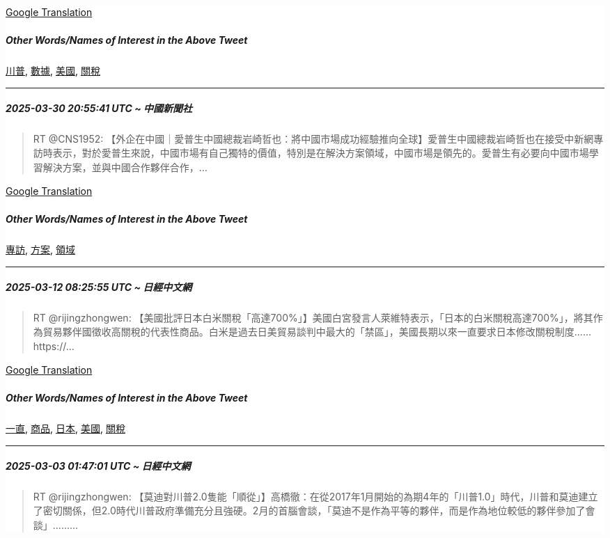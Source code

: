 [Google Translation](https://translate.google.com/?hi=en&tab=TT&sl=zh-CN&tl=en&op=translate&text=RT+%40rijingzhongwen%3A+%E3%80%90%E5%B7%9D%E6%99%AE%E9%97%9C%E7%A8%85%E7%9A%84%E7%A8%85%E7%8E%87%E6%98%AF%E5%A6%82%E4%BD%95%E8%A8%88%E7%AE%97%E7%9A%84%EF%BC%9F%E3%80%91%E6%97%A5%E7%B6%93%E4%BB%A5%E7%BE%8E%E5%9C%8B%E5%95%86%E5%8B%99%E9%83%A8%E7%9A%84%E8%B2%BF%E6%98%93%E6%95%B8%E6%93%9A%E7%82%BA%E5%9F%BA%E7%A4%8E%E9%80%B2%E8%A1%8C%E8%A8%88%E7%AE%97%E5%BE%8C%E7%99%BC%E7%8F%BE%EF%BC%8C%E7%BE%8E%E5%9C%8B%E5%85%AC%E4%BD%88%E7%9A%84%E5%B0%8D%E7%AD%89%E9%97%9C%E7%A8%85%E7%A8%85%E7%8E%87%E6%9C%89%E5%8F%AF%E8%83%BD%E6%98%AF%E7%94%A8%E5%90%84%E8%B2%BF%E6%98%93%E5%A4%A5%E4%BC%B4%E5%9C%8B%E7%9A%84%E8%B2%BF%E6%98%93%E9%80%86%E5%B7%AE%E9%A1%8D%E9%99%A4%E4%BB%A5%E7%BE%8E%E5%9C%8B%E4%BE%86%E8%87%AA%E5%90%84%E5%9C%8B%E7%9A%84%E9%80%B2%E5%8F%A3%E9%A1%8D%E8%A8%88%E7%AE%97%E5%BE%97%E5%87%BA%E7%9A%84%E3%80%82%E5%85%B6%E6%80%9D%E8%B7%AF%E5%AE%8C%E5%85%A8%E4%B8%8D%E5%90%8C%E6%96%BCWTO%E8%A8%88%E7%AE%97%E7%9A%84%E5%B9%B3%E5%9D%87%E9%97%9C%E7%A8%85%E7%8E%87%E2%80%A6%E2%80%A6++https%3A%2F%2Ft%E2%80%A6)
##### Other Words/Names of Interest in the Above Tweet
[川普](川普.md), [數據](數據.md), [美國](美國.md), [關稅](關稅.md)
___
##### 2025-03-30 20:55:41 UTC ~ 中國新聞社
> RT @CNS1952: 【外企在中國｜愛普生中國總裁岩崎哲也：將中國市場成功經驗推向全球】愛普生中國總裁岩崎哲也在接受中新網專訪時表示，對於愛普生來說，中國市場有自己獨特的價值，特別是在解決方案領域，中國市場是領先的。愛普生有必要向中國市場學習解決方案，並與中國合作夥伴合作，…

[Google Translation](https://translate.google.com/?hi=en&tab=TT&sl=zh-CN&tl=en&op=translate&text=RT+%40CNS1952%3A+%E3%80%90%E5%A4%96%E4%BC%81%E5%9C%A8%E4%B8%AD%E5%9C%8B%EF%BD%9C%E6%84%9B%E6%99%AE%E7%94%9F%E4%B8%AD%E5%9C%8B%E7%B8%BD%E8%A3%81%E5%B2%A9%E5%B4%8E%E5%93%B2%E4%B9%9F%EF%BC%9A%E5%B0%87%E4%B8%AD%E5%9C%8B%E5%B8%82%E5%A0%B4%E6%88%90%E5%8A%9F%E7%B6%93%E9%A9%97%E6%8E%A8%E5%90%91%E5%85%A8%E7%90%83%E3%80%91%E6%84%9B%E6%99%AE%E7%94%9F%E4%B8%AD%E5%9C%8B%E7%B8%BD%E8%A3%81%E5%B2%A9%E5%B4%8E%E5%93%B2%E4%B9%9F%E5%9C%A8%E6%8E%A5%E5%8F%97%E4%B8%AD%E6%96%B0%E7%B6%B2%E5%B0%88%E8%A8%AA%E6%99%82%E8%A1%A8%E7%A4%BA%EF%BC%8C%E5%B0%8D%E6%96%BC%E6%84%9B%E6%99%AE%E7%94%9F%E4%BE%86%E8%AA%AA%EF%BC%8C%E4%B8%AD%E5%9C%8B%E5%B8%82%E5%A0%B4%E6%9C%89%E8%87%AA%E5%B7%B1%E7%8D%A8%E7%89%B9%E7%9A%84%E5%83%B9%E5%80%BC%EF%BC%8C%E7%89%B9%E5%88%A5%E6%98%AF%E5%9C%A8%E8%A7%A3%E6%B1%BA%E6%96%B9%E6%A1%88%E9%A0%98%E5%9F%9F%EF%BC%8C%E4%B8%AD%E5%9C%8B%E5%B8%82%E5%A0%B4%E6%98%AF%E9%A0%98%E5%85%88%E7%9A%84%E3%80%82%E6%84%9B%E6%99%AE%E7%94%9F%E6%9C%89%E5%BF%85%E8%A6%81%E5%90%91%E4%B8%AD%E5%9C%8B%E5%B8%82%E5%A0%B4%E5%AD%B8%E7%BF%92%E8%A7%A3%E6%B1%BA%E6%96%B9%E6%A1%88%EF%BC%8C%E4%B8%A6%E8%88%87%E4%B8%AD%E5%9C%8B%E5%90%88%E4%BD%9C%E5%A4%A5%E4%BC%B4%E5%90%88%E4%BD%9C%EF%BC%8C%E2%80%A6)
##### Other Words/Names of Interest in the Above Tweet
[專訪](專訪.md), [方案](方案.md), [領域](領域.md)
___
##### 2025-03-12 08:25:55 UTC ~ 日經中文網
> RT @rijingzhongwen: 【美國批評日本白米關稅「高達700%」】美國白宮發言人萊維特表示，「日本的白米關稅高達700%」，將其作為貿易夥伴國徵收高關稅的代表性商品。白米是過去日美貿易談判中最大的「禁區」，美國長期以來一直要求日本修改關稅制度……https://…

[Google Translation](https://translate.google.com/?hi=en&tab=TT&sl=zh-CN&tl=en&op=translate&text=RT+%40rijingzhongwen%3A+%E3%80%90%E7%BE%8E%E5%9C%8B%E6%89%B9%E8%A9%95%E6%97%A5%E6%9C%AC%E7%99%BD%E7%B1%B3%E9%97%9C%E7%A8%85%E3%80%8C%E9%AB%98%E9%81%94700%25%E3%80%8D%E3%80%91%E7%BE%8E%E5%9C%8B%E7%99%BD%E5%AE%AE%E7%99%BC%E8%A8%80%E4%BA%BA%E8%90%8A%E7%B6%AD%E7%89%B9%E8%A1%A8%E7%A4%BA%EF%BC%8C%E3%80%8C%E6%97%A5%E6%9C%AC%E7%9A%84%E7%99%BD%E7%B1%B3%E9%97%9C%E7%A8%85%E9%AB%98%E9%81%94700%25%E3%80%8D%EF%BC%8C%E5%B0%87%E5%85%B6%E4%BD%9C%E7%82%BA%E8%B2%BF%E6%98%93%E5%A4%A5%E4%BC%B4%E5%9C%8B%E5%BE%B5%E6%94%B6%E9%AB%98%E9%97%9C%E7%A8%85%E7%9A%84%E4%BB%A3%E8%A1%A8%E6%80%A7%E5%95%86%E5%93%81%E3%80%82%E7%99%BD%E7%B1%B3%E6%98%AF%E9%81%8E%E5%8E%BB%E6%97%A5%E7%BE%8E%E8%B2%BF%E6%98%93%E8%AB%87%E5%88%A4%E4%B8%AD%E6%9C%80%E5%A4%A7%E7%9A%84%E3%80%8C%E7%A6%81%E5%8D%80%E3%80%8D%EF%BC%8C%E7%BE%8E%E5%9C%8B%E9%95%B7%E6%9C%9F%E4%BB%A5%E4%BE%86%E4%B8%80%E7%9B%B4%E8%A6%81%E6%B1%82%E6%97%A5%E6%9C%AC%E4%BF%AE%E6%94%B9%E9%97%9C%E7%A8%85%E5%88%B6%E5%BA%A6%E2%80%A6%E2%80%A6https%3A%2F%2F%E2%80%A6)
##### Other Words/Names of Interest in the Above Tweet
[一直](一直.md), [商品](商品.md), [日本](日本.md), [美國](美國.md), [關稅](關稅.md)
___
##### 2025-03-03 01:47:01 UTC ~ 日經中文網
> RT @rijingzhongwen: 【莫迪對川普2.0隻能「順從」】高橋徹：在從2017年1月開始的為期4年的「川普1.0」時代，川普和莫迪建立了密切關係，但2.0時代川普政府準備充分且強硬。2月的首腦會談，「莫迪不是作為平等的夥伴，而是作為地位較低的夥伴參加了會談」………
